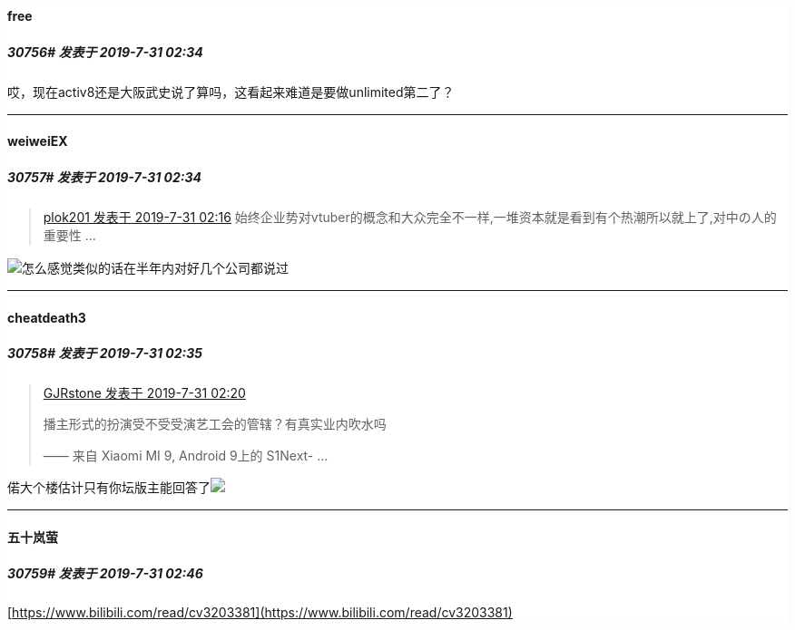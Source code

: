 ####  free  
##### 30756#       发表于 2019-7-31 02:34




哎，现在activ8还是大阪武史说了算吗，这看起来难道是要做unlimited第二了？







-----

####  weiweiEX  
##### 30757#       发表于 2019-7-31 02:34



<blockquote><a href="httphttps://bbs.saraba1st.com/2b/forum.php?mod=redirect&amp;goto=findpost&amp;pid=44729682&amp;ptid=1823171" target="_blank">plok201 发表于 2019-7-31 02:16</a>
始终企业势对vtuber的概念和大众完全不一样,一堆资本就是看到有个热潮所以就上了,对中の人的重要性 ...</blockquote>
<img src="https://static.saraba1st.com/image/smiley/face2017/068.png" referrerpolicy="no-referrer">怎么感觉类似的话在半年内对好几个公司都说过







-----

####  cheatdeath3  
##### 30758#       发表于 2019-7-31 02:35



<blockquote><a href="httphttps://bbs.saraba1st.com/2b/forum.php?mod=redirect&amp;goto=findpost&amp;pid=44729695&amp;ptid=1823171" target="_blank">GJRstone 发表于 2019-7-31 02:20</a>

播主形式的扮演受不受受演艺工会的管辖？有真实业内吹水吗


—— 来自 Xiaomi MI 9, Android 9上的 S1Next- ...</blockquote>
偌大个楼估计只有你坛版主能回答了<img src="https://static.saraba1st.com/image/smiley/face2017/067.png" referrerpolicy="no-referrer">







-----

####  五十岚萤  
##### 30759#       发表于 2019-7-31 02:46



[https://www.bilibili.com/read/cv3203381](https://www.bilibili.com/read/cv3203381)



